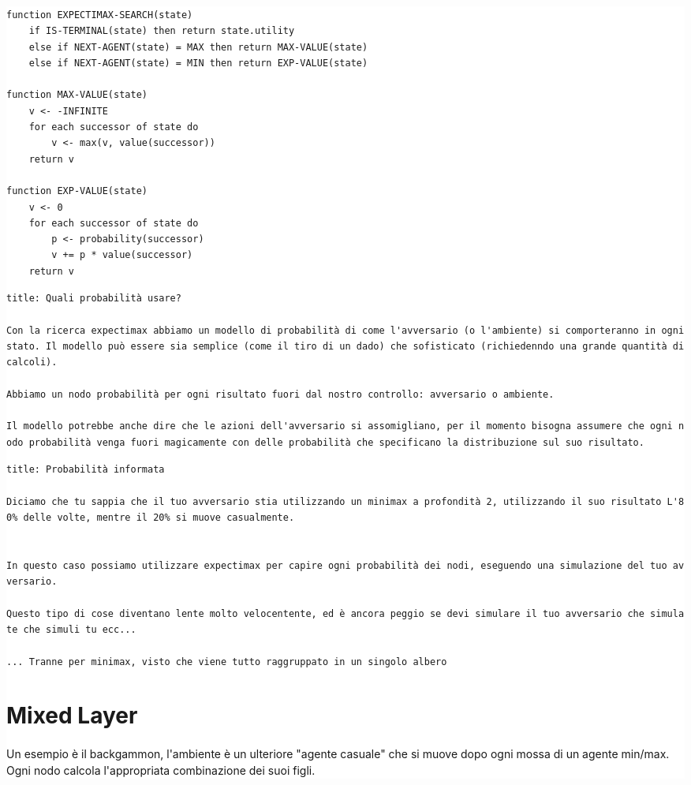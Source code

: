 	function EXPECTIMAX-SEARCH(state)
		if IS-TERMINAL(state) then return state.utility
		else if NEXT-AGENT(state) = MAX then return MAX-VALUE(state)
		else if NEXT-AGENT(state) = MIN then return EXP-VALUE(state)

	function MAX-VALUE(state)
		v <- -INFINITE
		for each successor of state do
			v <- max(v, value(successor))
		return v

	function EXP-VALUE(state)
		v <- 0
		for each successor of state do
			p <- probability(successor)
			v += p * value(successor)
		return v

```ad-question
title: Quali probabilità usare?

Con la ricerca expectimax abbiamo un modello di probabilità di come l'avversario (o l'ambiente) si comporteranno in ogni stato. Il modello può essere sia semplice (come il tiro di un dado) che sofisticato (richiedenndo una grande quantità di calcoli).

Abbiamo un nodo probabilità per ogni risultato fuori dal nostro controllo: avversario o ambiente.

Il modello potrebbe anche dire che le azioni dell'avversario si assomigliano, per il momento bisogna assumere che ogni nodo probabilità venga fuori magicamente con delle probabilità che specificano la distribuzione sul suo risultato.

```

```ad-example
title: Probabilità informata

Diciamo che tu sappia che il tuo avversario stia utilizzando un minimax a profondità 2, utilizzando il suo risultato L'80% delle volte, mentre il 20% si muove casualmente.


In questo caso possiamo utilizzare expectimax per capire ogni probabilità dei nodi, eseguendo una simulazione del tuo avversario.

Questo tipo di cose diventano lente molto velocentente, ed è ancora peggio se devi simulare il tuo avversario che simula te che simuli tu ecc...

... Tranne per minimax, visto che viene tutto raggruppato in un singolo albero

```

# Mixed Layer

Un esempio è il backgammon, l'ambiente è un ulteriore "agente casuale" che si muove dopo ogni mossa di un agente min/max. Ogni nodo calcola l'appropriata combinazione dei suoi figli.
